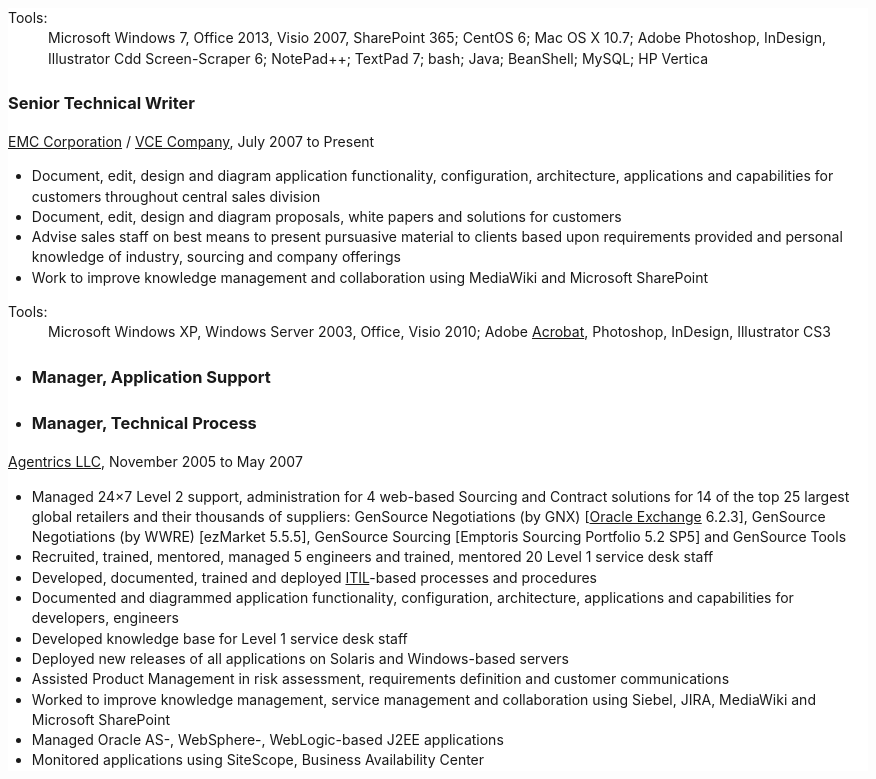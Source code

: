 </ul>

<dl class="tools"><dt>Tools:</dt>
<dd>Microsoft Windows 7, Office 2013, Visio 2007, SharePoint 365; CentOS 6; Mac OS X 10.7; Adobe Photoshop, InDesign, Illustrator Cdd Screen-Scraper 6; NotePad++; TextPad 7; bash; Java; BeanShell; MySQL; HP Vertica</dd>
</dl>


<h3 class="job">Senior Technical Writer</h3>
<p class="company"><a href="http://www.emc.com">EMC Corporation</a> / <a href="http://www.vce.com">VCE Company</a>, July 2007 to Present</p>
<ul>
<li>Document, edit, design and diagram application functionality, configuration, architecture, applications and capabilities for customers throughout central sales division</li>
<li>Document, edit, design and diagram proposals, white papers and solutions for customers</li>
<li>Advise sales staff on best means to present pursuasive material to clients based upon requirements provided and personal knowledge of industry, sourcing and company offerings</li>
<li>Work to improve knowledge management and collaboration using MediaWiki and Microsoft SharePoint</li>
</ul>

<dl class="tools">
<dt>Tools:</dt>
<dd>Microsoft Windows XP, Windows Server 2003, Office, Visio 2010; Adobe <a href="http://www.adobe.com/products/acrobatpro.html">Acrobat</a>, Photoshop, InDesign, Illustrator CS3</dd>
</dl>

<ul class="job">
<li><h3 class="job">Manager, Application Support</h3></li>
<li><h3 class="job">Manager, Technical Process</h3></li>
</ul>
<p class="company"><a href="http://www.agentrics.com">Agentrics LLC</a>, November 2005 to May 2007</p>
<ul>
<li>Managed 24&times;7 Level 2 support, administration for 4 web-based Sourcing and Contract solutions for 14 of the top 25 largest global retailers and their thousands of suppliers: GenSource Negotiations (by GNX) [<a href="https://exchange.oracle.com/home.jsp">Oracle Exchange</a> 6.2.3], GenSource Negotiations (by WWRE) [ezMarket 5.5.5], GenSource Sourcing [Emptoris Sourcing Portfolio 5.2 SP5] and GenSource Tools</li>
<li>Recruited, trained, mentored, managed 5 engineers and trained, mentored 20 Level 1 service desk staff</li>
<li>Developed, documented, trained and deployed <a href="http://www.itil-officialsite.com/">ITIL</a>-based processes and procedures</li>
<li>Documented and diagrammed application functionality, configuration, architecture, applications and capabilities for developers, engineers</li>
<li>Developed knowledge base for Level 1 service desk staff</li>
<li>Deployed new releases of all applications on Solaris and Windows-based servers</li>
<li>Assisted Product Management in risk assessment, requirements definition and customer communications</li>
<li>Worked to improve knowledge management, service management and collaboration using Siebel, JIRA, MediaWiki and Microsoft SharePoint</li>
<li>Managed Oracle AS-, WebSphere-, WebLogic-based J2EE applications</li>
<li>Monitored applications using SiteScope, Business Availability Center</li>
</ul>
